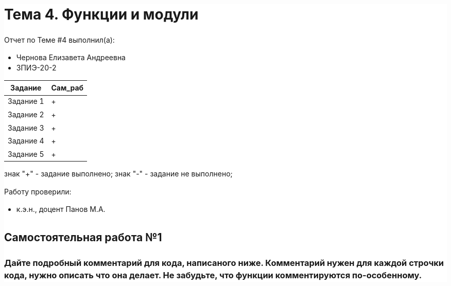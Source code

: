 # Тема 4. Функции и модули
Отчет по Теме #4 выполнил(а):
- Чернова Елизавета Андреевна
- ЗПИЭ-20-2

| Задание | Сам_раб |
| ------ | ------ |
| Задание 1 | + |
| Задание 2 | + | 
| Задание 3 | + | 
| Задание 4 | + |
| Задание 5 | + |

знак "+" - задание выполнено; знак "-" - задание не выполнено;

Работу проверили:
- к.э.н., доцент Панов М.А.

## Самостоятельная работа №1
### Дайте подробный комментарий для кода, написаного ниже. Комментарий нужен для каждой строчки кода, нужно описать что она делает. Не забудьте, что функции комментируются по-особенному.